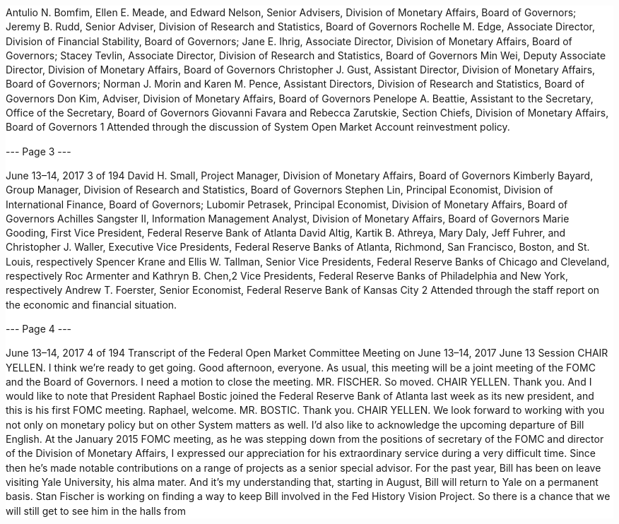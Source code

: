 Antulio N. Bomfim, Ellen E. Meade, and Edward Nelson, Senior Advisers, Division of
Monetary Affairs, Board of Governors; Jeremy B. Rudd, Senior Adviser, Division of
Research and Statistics, Board of Governors
Rochelle M. Edge, Associate Director, Division of Financial Stability, Board of
Governors; Jane E. Ihrig, Associate Director, Division of Monetary Affairs, Board of
Governors; Stacey Tevlin, Associate Director, Division of Research and Statistics, Board
of Governors
Min Wei, Deputy Associate Director, Division of Monetary Affairs, Board of Governors
Christopher J. Gust, Assistant Director, Division of Monetary Affairs, Board of
Governors; Norman J. Morin and Karen M. Pence, Assistant Directors, Division of
Research and Statistics, Board of Governors
Don Kim, Adviser, Division of Monetary Affairs, Board of Governors
Penelope A. Beattie, Assistant to the Secretary, Office of the Secretary, Board of
Governors
Giovanni Favara and Rebecca Zarutskie, Section Chiefs, Division of Monetary Affairs,
Board of Governors
1 Attended through the discussion of System Open Market Account reinvestment policy.

--- Page 3 ---

June 13–14, 2017 3 of 194
David H. Small, Project Manager, Division of Monetary Affairs, Board of Governors
Kimberly Bayard, Group Manager, Division of Research and Statistics, Board of
Governors
Stephen Lin, Principal Economist, Division of International Finance, Board of
Governors; Lubomir Petrasek, Principal Economist, Division of Monetary Affairs, Board
of Governors
Achilles Sangster II, Information Management Analyst, Division of Monetary Affairs,
Board of Governors
Marie Gooding, First Vice President, Federal Reserve Bank of Atlanta
David Altig, Kartik B. Athreya, Mary Daly, Jeff Fuhrer, and Christopher J. Waller,
Executive Vice Presidents, Federal Reserve Banks of Atlanta, Richmond, San Francisco,
Boston, and St. Louis, respectively
Spencer Krane and Ellis W. Tallman, Senior Vice Presidents, Federal Reserve Banks of
Chicago and Cleveland, respectively
Roc Armenter and Kathryn B. Chen,2 Vice Presidents, Federal Reserve Banks of
Philadelphia and New York, respectively
Andrew T. Foerster, Senior Economist, Federal Reserve Bank of Kansas City
2 Attended through the staff report on the economic and financial situation.

--- Page 4 ---

June 13–14, 2017 4 of 194
Transcript of the Federal Open Market Committee Meeting on
June 13–14, 2017
June 13 Session
CHAIR YELLEN. I think we’re ready to get going. Good afternoon, everyone. As
usual, this meeting will be a joint meeting of the FOMC and the Board of Governors. I need a
motion to close the meeting.
MR. FISCHER. So moved.
CHAIR YELLEN. Thank you. And I would like to note that President Raphael Bostic
joined the Federal Reserve Bank of Atlanta last week as its new president, and this is his first
FOMC meeting. Raphael, welcome.
MR. BOSTIC. Thank you.
CHAIR YELLEN. We look forward to working with you not only on monetary policy
but on other System matters as well.
I’d also like to acknowledge the upcoming departure of Bill English. At the January
2015 FOMC meeting, as he was stepping down from the positions of secretary of the FOMC and
director of the Division of Monetary Affairs, I expressed our appreciation for his extraordinary
service during a very difficult time. Since then he’s made notable contributions on a range of
projects as a senior special advisor. For the past year, Bill has been on leave visiting Yale
University, his alma mater. And it’s my understanding that, starting in August, Bill will return to
Yale on a permanent basis. Stan Fischer is working on finding a way to keep Bill involved in the
Fed History Vision Project. So there is a chance that we will still get to see him in the halls from